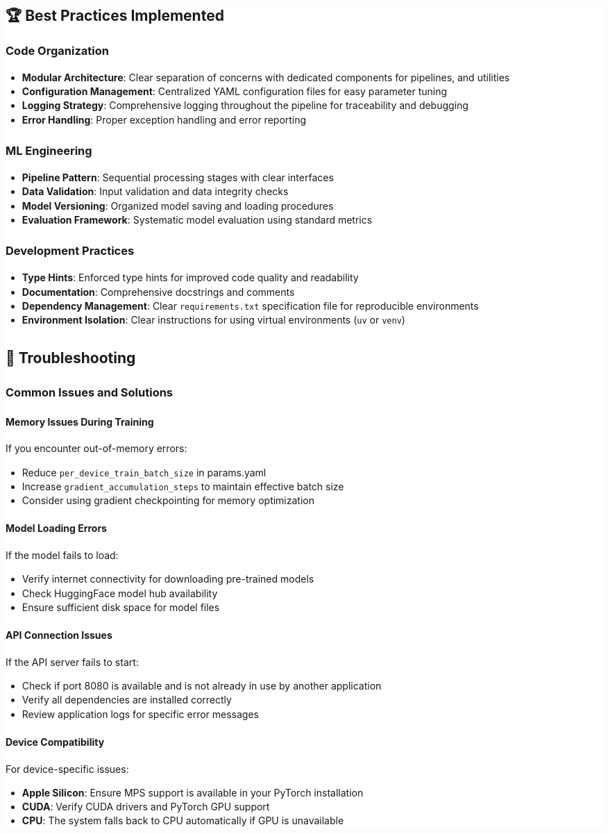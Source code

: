 ## <a id="best-practices-implemented"></a>🏆 Best Practices Implemented


### Code Organization
- **Modular Architecture**: Clear separation of concerns with dedicated components for pipelines, and utilities
- **Configuration Management**: Centralized YAML configuration files for easy parameter tuning
- **Logging Strategy**: Comprehensive logging throughout the pipeline for traceability and debugging
- **Error Handling**: Proper exception handling and error reporting

### ML Engineering
- **Pipeline Pattern**: Sequential processing stages with clear interfaces
- **Data Validation**: Input validation and data integrity checks
- **Model Versioning**: Organized model saving and loading procedures
- **Evaluation Framework**: Systematic model evaluation using standard metrics

### Development Practices
- **Type Hints**: Enforced type hints for improved code quality and readability
- **Documentation**: Comprehensive docstrings and comments
- **Dependency Management**: Clear `requirements.txt` specification file for reproducible environments
- **Environment Isolation**: Clear instructions for using virtual environments (`uv` or `venv`)

## <a id="troubleshooting"></a>🔧 Troubleshooting


### Common Issues and Solutions

#### Memory Issues During Training
If you encounter out-of-memory errors:
- Reduce `per_device_train_batch_size` in params.yaml
- Increase `gradient_accumulation_steps` to maintain effective batch size
- Consider using gradient checkpointing for memory optimization

#### Model Loading Errors
If the model fails to load:
- Verify internet connectivity for downloading pre-trained models
- Check HuggingFace model hub availability
- Ensure sufficient disk space for model files

#### API Connection Issues
If the API server fails to start:
- Check if port 8080 is available and is not already in use by another application
- Verify all dependencies are installed correctly
- Review application logs for specific error messages

#### Device Compatibility
For device-specific issues:
- **Apple Silicon**: Ensure MPS support is available in your PyTorch installation
- **CUDA**: Verify CUDA drivers and PyTorch GPU support
- **CPU**: The system falls back to CPU automatically if GPU is unavailable
